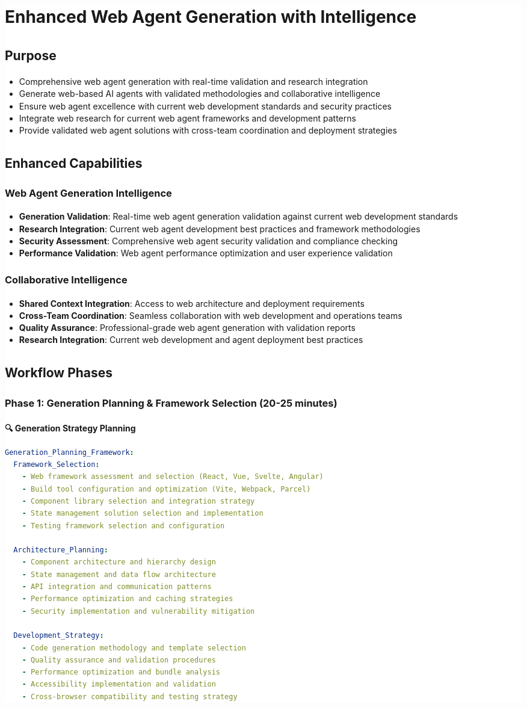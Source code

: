 # Enhanced Web Agent Generation with Intelligence

## Purpose

- Comprehensive web agent generation with real-time validation and research integration
- Generate web-based AI agents with validated methodologies and collaborative intelligence
- Ensure web agent excellence with current web development standards and security practices
- Integrate web research for current web agent frameworks and development patterns
- Provide validated web agent solutions with cross-team coordination and deployment strategies

## Enhanced Capabilities

### Web Agent Generation Intelligence
- **Generation Validation**: Real-time web agent generation validation against current web development standards
- **Research Integration**: Current web agent development best practices and framework methodologies
- **Security Assessment**: Comprehensive web agent security validation and compliance checking
- **Performance Validation**: Web agent performance optimization and user experience validation

### Collaborative Intelligence
- **Shared Context Integration**: Access to web architecture and deployment requirements
- **Cross-Team Coordination**: Seamless collaboration with web development and operations teams
- **Quality Assurance**: Professional-grade web agent generation with validation reports
- **Research Integration**: Current web development and agent deployment best practices

## Workflow Phases

### Phase 1: Generation Planning & Framework Selection (20-25 minutes)

#### 🔍 **Generation Strategy Planning**
```yaml
Generation_Planning_Framework:
  Framework_Selection:
    - Web framework assessment and selection (React, Vue, Svelte, Angular)
    - Build tool configuration and optimization (Vite, Webpack, Parcel)
    - Component library selection and integration strategy
    - State management solution selection and implementation
    - Testing framework selection and configuration
  
  Architecture_Planning:
    - Component architecture and hierarchy design
    - State management and data flow architecture
    - API integration and communication patterns
    - Performance optimization and caching strategies
    - Security implementation and vulnerability mitigation
  
  Development_Strategy:
    - Code generation methodology and template selection
    - Quality assurance and validation procedures
    - Performance optimization and bundle analysis
    - Accessibility implementation and validation
    - Cross-browser compatibility and testing strategy
```
